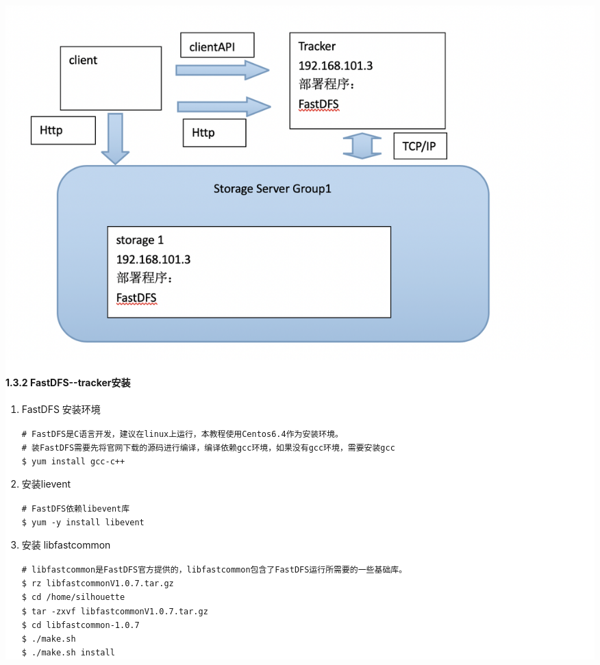 <img src="/img/images/fastDFS/00/05-架构图.png"/>

#### 1.3.2 FastDFS--tracker安装

1. FastDFS 安装环境

   ```shell
   # FastDFS是C语言开发，建议在linux上运行，本教程使用Centos6.4作为安装环境。
   # 装FastDFS需要先将官网下载的源码进行编译，编译依赖gcc环境，如果没有gcc环境，需要安装gcc
   $ yum install gcc-c++
   ```

2. 安装lievent

   ```shell
   # FastDFS依赖libevent库
   $ yum -y install libevent
   ```

3. 安装 libfastcommon

   ```shell
   # libfastcommon是FastDFS官方提供的，libfastcommon包含了FastDFS运行所需要的一些基础库。
   $ rz libfastcommonV1.0.7.tar.gz
   $ cd /home/silhouette
   $ tar -zxvf libfastcommonV1.0.7.tar.gz
   $ cd libfastcommon-1.0.7
   $ ./make.sh
   $ ./make.sh install
   ```
